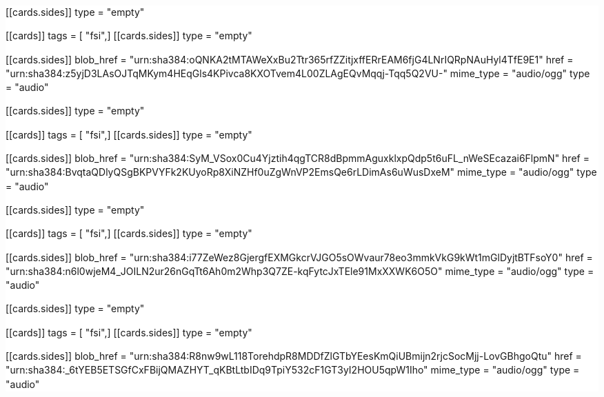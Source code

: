 [[cards.sides]]
type = "empty"


[[cards]]
tags = [ "fsi",]
[[cards.sides]]
type = "empty"

[[cards.sides]]
blob_href = "urn:sha384:oQNKA2tMTAWeXxBu2Ttr365rfZZitjxffERrEAM6fjG4LNrIQRpNAuHyl4TfE9E1"
href = "urn:sha384:z5yjD3LAsOJTqMKym4HEqGls4KPivca8KXOTvem4L00ZLAgEQvMqqj-Tqq5Q2VU-"
mime_type = "audio/ogg"
type = "audio"

[[cards.sides]]
type = "empty"


[[cards]]
tags = [ "fsi",]
[[cards.sides]]
type = "empty"

[[cards.sides]]
blob_href = "urn:sha384:SyM_VSox0Cu4Yjztih4qgTCR8dBpmmAguxklxpQdp5t6uFL_nWeSEcazai6FlpmN"
href = "urn:sha384:BvqtaQDlyQSgBKPVYFk2KUyoRp8XiNZHf0uZgWnVP2EmsQe6rLDimAs6uWusDxeM"
mime_type = "audio/ogg"
type = "audio"

[[cards.sides]]
type = "empty"


[[cards]]
tags = [ "fsi",]
[[cards.sides]]
type = "empty"

[[cards.sides]]
blob_href = "urn:sha384:i77ZeWez8GjergfEXMGkcrVJGO5sOWvaur78eo3mmkVkG9kWt1mGlDyjtBTFsoY0"
href = "urn:sha384:n6l0wjeM4_JOILN2ur26nGqTt6Ah0m2Whp3Q7ZE-kqFytcJxTEle91MxXXWK6O5O"
mime_type = "audio/ogg"
type = "audio"

[[cards.sides]]
type = "empty"


[[cards]]
tags = [ "fsi",]
[[cards.sides]]
type = "empty"

[[cards.sides]]
blob_href = "urn:sha384:R8nw9wL118TorehdpR8MDDfZlGTbYEesKmQiUBmijn2rjcSocMjj-LovGBhgoQtu"
href = "urn:sha384:_6tYEB5ETSGfCxFBijQMAZHYT_qKBtLtbIDq9TpiY532cF1GT3yI2HOU5qpW1Iho"
mime_type = "audio/ogg"
type = "audio"
